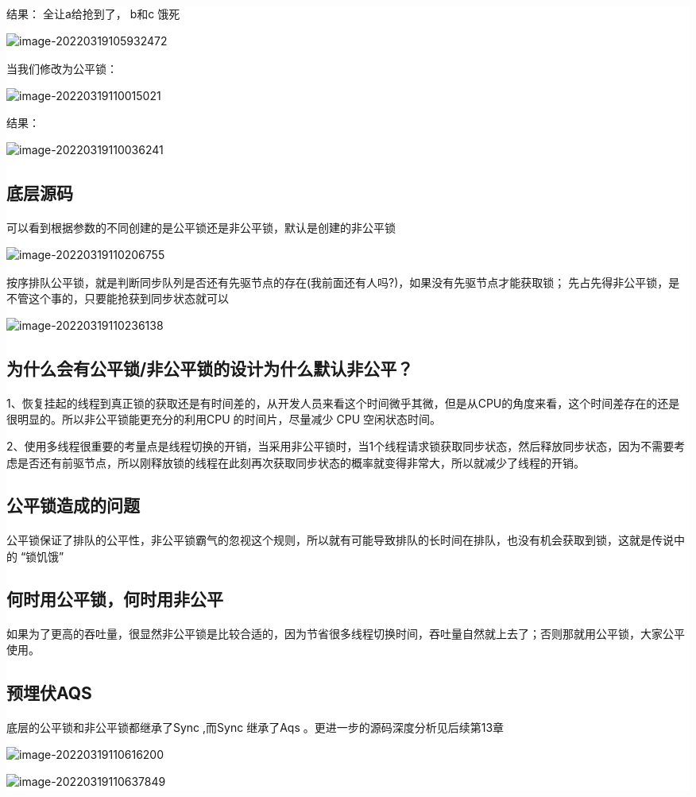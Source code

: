 结果： 全让a给抢到了， b和c 饿死

![image-20220319105932472](https://image.imxyu.cn/file/image-20220319105932472.png)

当我们修改为公平锁：

![image-20220319110015021](https://image.imxyu.cn/file/image-20220319110015021.png)

结果：

![image-20220319110036241](https://image.imxyu.cn/file/image-20220319110036241.png)

## 底层源码

可以看到根据参数的不同创建的是公平锁还是非公平锁，默认是创建的非公平锁

![image-20220319110206755](https://image.imxyu.cn/file/image-20220319110206755.png)

按序排队公平锁，就是判断同步队列是否还有先驱节点的存在(我前面还有人吗?)，如果没有先驱节点才能获取锁；
先占先得非公平锁，是不管这个事的，只要能抢获到同步状态就可以

![image-20220319110236138](https://image.imxyu.cn/file/image-20220319110236138.png)



## 为什么会有公平锁/非公平锁的设计为什么默认非公平？

1、恢复挂起的线程到真正锁的获取还是有时间差的，从开发人员来看这个时间微乎其微，但是从CPU的角度来看，这个时间差存在的还是很明显的。所以非公平锁能更充分的利用CPU 的时间片，尽量减少 CPU 空闲状态时间。

2、使用多线程很重要的考量点是线程切换的开销，当采用非公平锁时，当1个线程请求锁获取同步状态，然后释放同步状态，因为不需要考虑是否还有前驱节点，所以刚释放锁的线程在此刻再次获取同步状态的概率就变得非常大，所以就减少了线程的开销。

## 公平锁造成的问题

公平锁保证了排队的公平性，非公平锁霸气的忽视这个规则，所以就有可能导致排队的长时间在排队，也没有机会获取到锁，这就是传说中的 “锁饥饿”



## 何时用公平锁，何时用非公平


如果为了更高的吞吐量，很显然非公平锁是比较合适的，因为节省很多线程切换时间，吞吐量自然就上去了；否则那就用公平锁，大家公平使用。



## 预埋伏AQS

底层的公平锁和非公平锁都继承了Sync ,而Sync 继承了Aqs 。更进一步的源码深度分析见后续第13章

![image-20220319110616200](https://image.imxyu.cn/file/image-20220319110616200.png)



![image-20220319110637849](https://image.imxyu.cn/file/image-20220319110637849.png)
